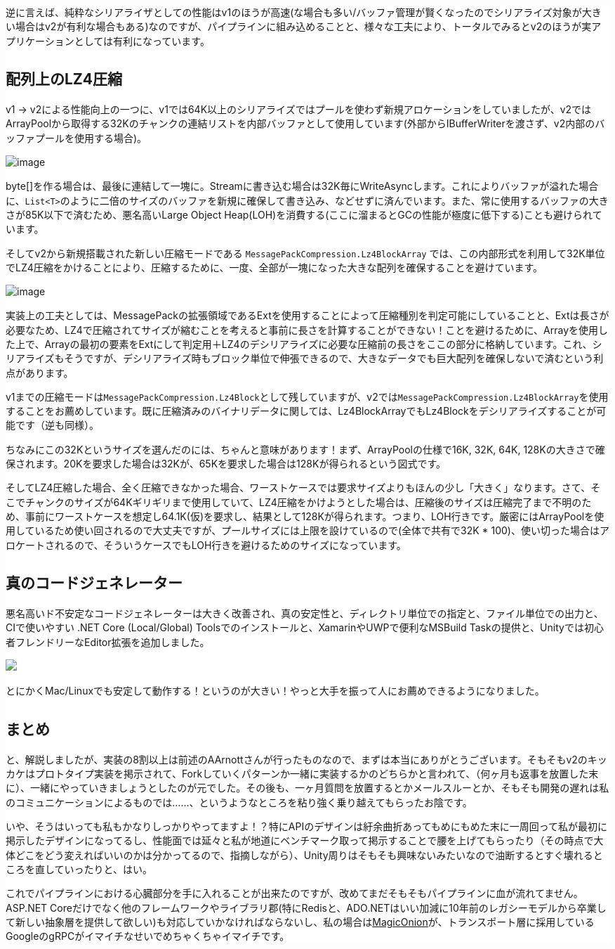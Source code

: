逆に言えば、純粋なシリアライザとしての性能はv1のほうが高速(な場合も多い/バッファ管理が賢くなったのでシリアライズ対象が大きい場合はv2が有利な場合もある)なのですが、パイプラインに組み込めることと、様々な工夫により、トータルでみるとv2のほうが実アプリケーションとしては有利になっています。

配列上のLZ4圧縮
---
v1 -> v2による性能向上の一つに、v1では64K以上のシリアライズではプールを使わず新規アロケーションをしていましたが、v2ではArrayPoolから取得する32Kのチャンクの連結リストを内部バッファとして使用しています(外部からIBufferWriterを渡さず、v2内部のバッファプールを使用する場合)。

![image](https://user-images.githubusercontent.com/46207/70992978-4ccd4080-210e-11ea-9ba6-1455a15c1ed8.png)

byte[]を作る場合は、最後に連結して一塊に。Streamに書き込む場合は32K毎にWriteAsyncします。これによりバッファが溢れた場合に、`List<T>`のように二倍のサイズのバッファを新規に確保して書き込み、などせずに済んでいます。また、常に使用するバッファの大きさが85K以下で済むため、悪名高いLarge Object Heap(LOH)を消費する(ここに溜まるとGCの性能が極度に低下する)ことも避けられています。

そしてv2から新規搭載された新しい圧縮モードである `MessagePackCompression.Lz4BlockArray` では、この内部形式を利用して32K単位でLZ4圧縮をかけることにより、圧縮するために、一度、全部が一塊になった大きな配列を確保することを避けています。

![image](https://user-images.githubusercontent.com/46207/70992989-52c32180-210e-11ea-9a92-7e14fe7cd258.png)

実装上の工夫としては、MessagePackの拡張領域であるExtを使用することによって圧縮種別を判定可能にしていることと、Extは長さが必要なため、LZ4で圧縮されてサイズが縮むことを考えると事前に長さを計算することができない！ことを避けるために、Arrayを使用した上で、Arrayの最初の要素をExtにして判定用＋LZ4のデシリアライズに必要な圧縮前の長さをここの部分に格納しています。これ、シリアライズもそうですが、デシリアライズ時もブロック単位で伸張できるので、大きなデータでも巨大配列を確保しないで済むという利点があります。

v1までの圧縮モードは`MessagePackCompression.Lz4Block`として残していますが、v2では`MessagePackCompression.Lz4BlockArray`を使用することをお薦めしています。既に圧縮済みのバイナリデータに関しては、Lz4BlockArrayでもLz4Blockをデシリアライズすることが可能です（逆も同様）。

ちなみにこの32Kというサイズを選んだのには、ちゃんと意味があります！まず、ArrayPoolの仕様で16K, 32K, 64K, 128Kの大きさで確保されます。20Kを要求した場合は32Kが、65Kを要求した場合は128Kが得られるという図式です。

そしてLZ4圧縮した場合、全く圧縮できなかった場合、ワーストケースでは要求サイズよりもほんの少し「大きく」なります。さて、そこでチャンクのサイズが64Kギリギリまで使用していて、LZ4圧縮をかけようとした場合は、圧縮後のサイズは圧縮完了まで不明のため、事前にワーストケースを想定し64.1K(仮)を要求し、結果として128Kが得られます。つまり、LOH行きです。厳密にはArrayPoolを使用しているため使い回されるので大丈夫ですが、プールサイズには上限を設けているので(全体で共有で32K * 100)、使い切った場合はアロケートされるので、そういうケースでもLOH行きを避けるためのサイズになっています。

真のコードジェネレーター
---
悪名高いド不安定なコードジェネレーターは大きく改善され、真の安定性と、ディレクトリ単位での指定と、ファイル単位での出力と、CIで使いやすい .NET Core (Local/Global) Toolsでのインストールと、XamarinやUWPで便利なMSBuild Taskの提供と、Unityでは初心者フレンドリーなEditor拡張を追加しました。

![](https://user-images.githubusercontent.com/46207/69414381-f14da400-0d55-11ea-9f8d-9af448d347dc.png)

とにかくMac/Linuxでも安定して動作する！というのが大きい！やっと大手を振って人にお薦めできるようになりました。

まとめ
---
と、解説しましたが、実装の8割以上は前述のAArnottさんが行ったものなので、まずは本当にありがとうございます。そもそもv2のキッカケはプロトタイプ実装を掲示されて、Forkしていくパターンか一緒に実装するかのどちらかと言われて、（何ヶ月も返事を放置した末に）、一緒にやっていきましょうとしたのが元でした。その後も、一ヶ月質問を放置するとかメールスルーとか、そもそも開発の遅れは私のコミュニケーションによるものでは……、というようなところを粘り強く乗り越えてもらったお陰です。

いや、そうはいっても私もかなりしっかりやってますよ！？特にAPIのデザインは紆余曲折あってもめにもめた末に一周回って私が最初に掲示したデザインになってるし、性能面では延々と私が地道にベンチマーク取って掲示することで腰を上げてもらったり（その時点で大体どこをどう変えればいいのかは分かってるので、指摘しながら）、Unity周りはそもそも興味ないみたいなので油断するとすぐ壊れるところを直していったりと、はい。

これでパイプラインにおける心臓部分を手に入れることが出来たのですが、改めてまだそもそもパイプラインに血が流れてません。ASP.NET Coreだけでなく他のフレームワークやライブラリ郡(特にRedisと、ADO.NETはいい加減に10年前のレガシーモデルから卒業して新しい抽象層を提供して欲しい)も対応していかなければならないし、私の場合は[MagicOnion](https://github.com/Cysharp/MagicOnion/)が、トランスポート層に採用しているGoogleのgRPCがイマイチなせいでめちゃくちゃイマイチです。
